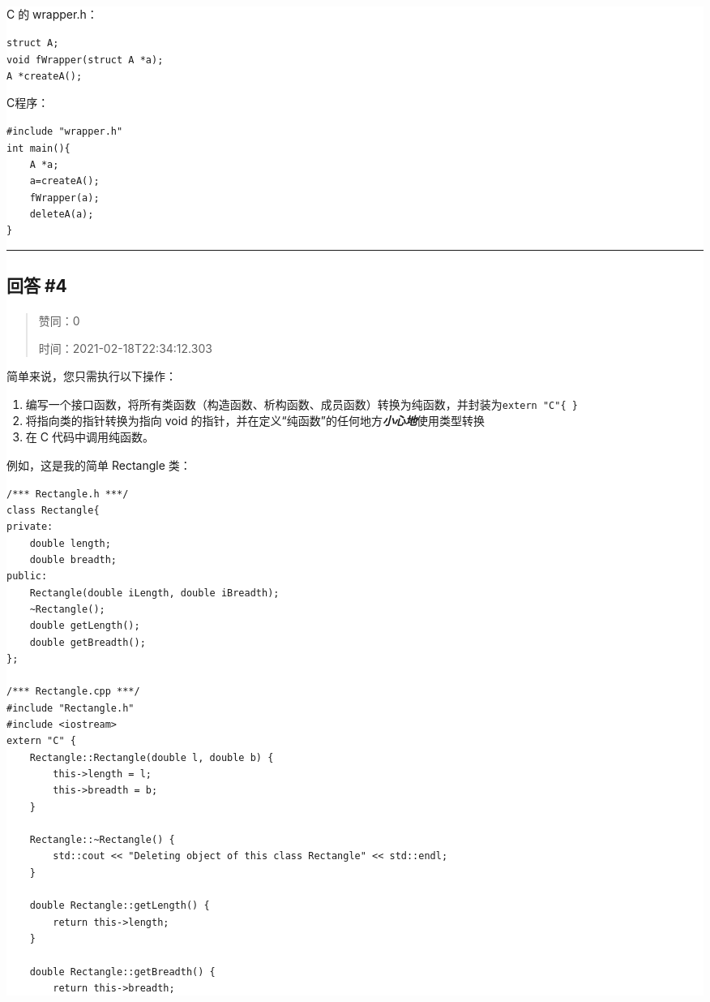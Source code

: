 C 的 wrapper.h：

```
struct A;
void fWrapper(struct A *a);
A *createA(); 
```

C程序：

```
#include "wrapper.h"
int main(){
    A *a;
    a=createA();
    fWrapper(a);
    deleteA(a);
} 
```

* * *

## 回答 #4

> 赞同：0
> 
> 时间：2021-02-18T22:34:12.303

简单来说，您只需执行以下操作：

1.  编写一个接口函数，将所有类函数（构造函数、析构函数、成员函数）转换为纯函数，并封装为`extern "C"{ }`
2.  将指向类的指针转换为指向 void 的指针，并在定义“纯函数”的任何地方***小心地***使用类型转换
3.  在 C 代码中调用纯函数。

例如，这是我的简单 Rectangle 类：

```
/*** Rectangle.h ***/
class Rectangle{
private:
    double length;
    double breadth;
public:
    Rectangle(double iLength, double iBreadth);
    ~Rectangle();
    double getLength();
    double getBreadth();
};

/*** Rectangle.cpp ***/
#include "Rectangle.h"
#include <iostream>
extern "C" {
    Rectangle::Rectangle(double l, double b) {
        this->length = l;
        this->breadth = b;
    }

    Rectangle::~Rectangle() {
        std::cout << "Deleting object of this class Rectangle" << std::endl;
    }

    double Rectangle::getLength() {
        return this->length;
    }

    double Rectangle::getBreadth() {
        return this->breadth;
```